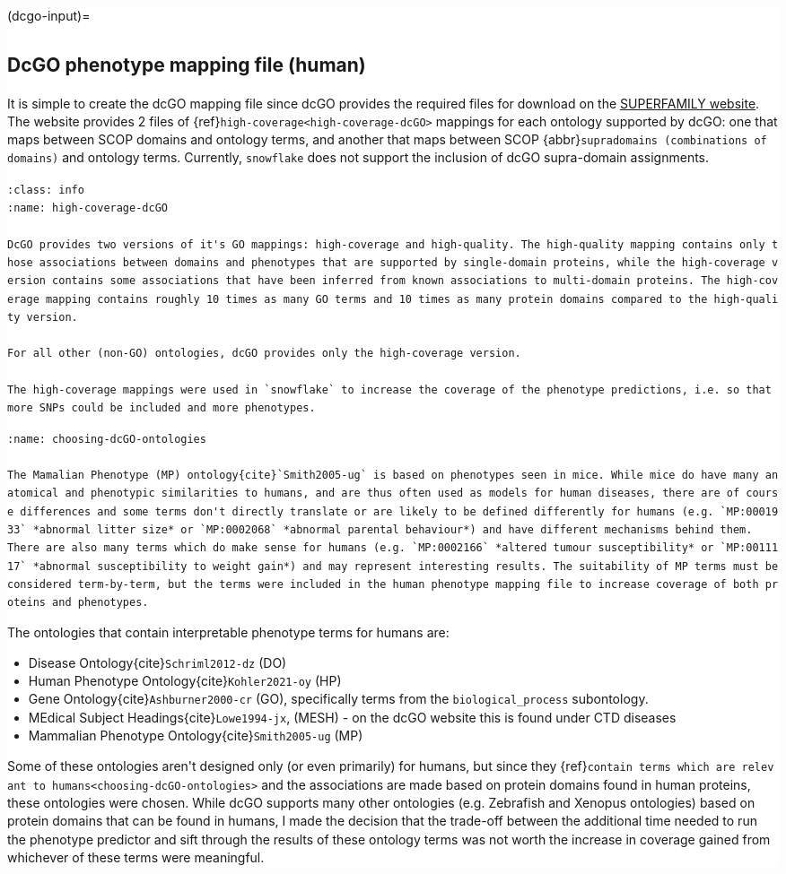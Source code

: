 (dcgo-input)=
## DcGO phenotype mapping file (human)

It is simple to create the dcGO mapping file since dcGO provides the required files for download on the [SUPERFAMILY website](https://supfam.mrc-lmb.cam.ac.uk/SUPERFAMILY/cgi-bin/dcdownload.cgi).
The website provides 2 files of {ref}`high-coverage<high-coverage-dcGO>` mappings for each ontology supported by dcGO: one that maps between SCOP domains and ontology terms, and another that maps between SCOP {abbr}`supradomains (combinations of domains)` and ontology terms.
Currently, `snowflake` does not support the inclusion of dcGO supra-domain assignments.

```{admonition} High-coverage versus high-quality
:class: info
:name: high-coverage-dcGO

DcGO provides two versions of it's GO mappings: high-coverage and high-quality. The high-quality mapping contains only those associations between domains and phenotypes that are supported by single-domain proteins, while the high-coverage version contains some associations that have been inferred from known associations to multi-domain proteins. The high-coverage mapping contains roughly 10 times as many GO terms and 10 times as many protein domains compared to the high-quality version.
 
For all other (non-GO) ontologies, dcGO provides only the high-coverage version.

The high-coverage mappings were used in `snowflake` to increase the coverage of the phenotype predictions, i.e. so that more SNPs could be included and more phenotypes. 
```

```{margin} Incusion of the Mammalian Phenotype ontology
:name: choosing-dcGO-ontologies

The Mamalian Phenotype (MP) ontology{cite}`Smith2005-ug` is based on phenotypes seen in mice. While mice do have many anatomical and phenotypic similarities to humans, and are thus often used as models for human diseases, there are of course differences and some terms don't directly translate or are likely to be defined differently for humans (e.g. `MP:0001933` *abnormal litter size* or `MP:0002068` *abnormal parental behaviour*) and have different mechanisms behind them.
There are also many terms which do make sense for humans (e.g. `MP:0002166` *altered tumour susceptibility* or `MP:0011117` *abnormal susceptibility to weight gain*) and may represent interesting results. The suitability of MP terms must be considered term-by-term, but the terms were included in the human phenotype mapping file to increase coverage of both proteins and phenotypes.

```

The ontologies that contain interpretable phenotype terms for humans are: 
- Disease Ontology{cite}`Schriml2012-dz` (DO)
- Human Phenotype Ontology{cite}`Kohler2021-oy` (HP)
- Gene Ontology{cite}`Ashburner2000-cr` (GO), specifically terms from the `biological_process` subontology.
- MEdical Subject Headings{cite}`Lowe1994-jx`, (MESH) - on the dcGO website this is found under CTD diseases
- Mammalian Phenotype Ontology{cite}`Smith2005-ug` (MP) 

Some of these ontologies aren't designed only (or even primarily) for humans, but since they {ref}`contain terms which are relevant to humans<choosing-dcGO-ontologies>` and the associations are made based on protein domains found in human proteins, these ontologies were chosen.
While dcGO supports many other ontologies (e.g. Zebrafish and Xenopus ontologies) based on protein domains that can be found in humans, I made the decision that the trade-off between the additional time needed to run the phenotype predictor and sift through the results of these ontology terms was not worth the increase in coverage gained from whichever of these terms were meaningful.
